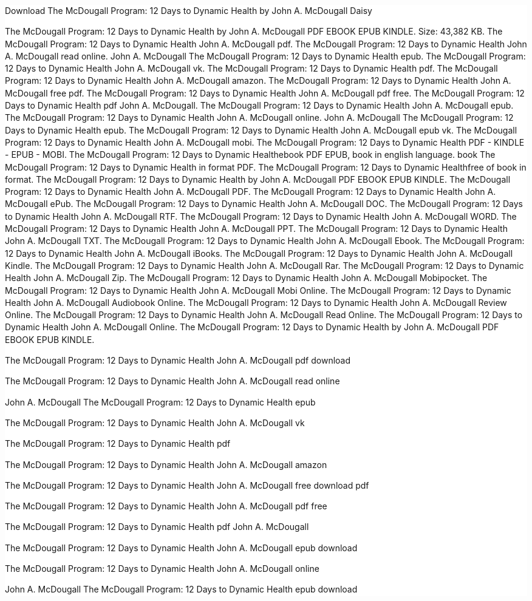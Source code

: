 Download The McDougall Program: 12 Days to Dynamic Health by John A. McDougall Daisy

The McDougall Program: 12 Days to Dynamic Health by John A. McDougall PDF EBOOK EPUB KINDLE. Size: 43,382 KB. The McDougall Program: 12 Days to Dynamic Health John A. McDougall pdf. The McDougall Program: 12 Days to Dynamic Health John A. McDougall read online. John A. McDougall The McDougall Program: 12 Days to Dynamic Health epub. The McDougall Program: 12 Days to Dynamic Health John A. McDougall vk. The McDougall Program: 12 Days to Dynamic Health pdf. The McDougall Program: 12 Days to Dynamic Health John A. McDougall amazon. The McDougall Program: 12 Days to Dynamic Health John A. McDougall free pdf. The McDougall Program: 12 Days to Dynamic Health John A. McDougall pdf free. The McDougall Program: 12 Days to Dynamic Health pdf John A. McDougall. The McDougall Program: 12 Days to Dynamic Health John A. McDougall epub. The McDougall Program: 12 Days to Dynamic Health John A. McDougall online. John A. McDougall The McDougall Program: 12 Days to Dynamic Health epub. The McDougall Program: 12 Days to Dynamic Health John A. McDougall epub vk. The McDougall Program: 12 Days to Dynamic Health John A. McDougall mobi. The McDougall Program: 12 Days to Dynamic Health PDF - KINDLE - EPUB - MOBI. The McDougall Program: 12 Days to Dynamic Healthebook PDF EPUB, book in english language. book The McDougall Program: 12 Days to Dynamic Health in format PDF. The McDougall Program: 12 Days to Dynamic Healthfree of book in format. The McDougall Program: 12 Days to Dynamic Health by John A. McDougall PDF EBOOK EPUB KINDLE. The McDougall Program: 12 Days to Dynamic Health John A. McDougall PDF. The McDougall Program: 12 Days to Dynamic Health John A. McDougall ePub. The McDougall Program: 12 Days to Dynamic Health John A. McDougall DOC. The McDougall Program: 12 Days to Dynamic Health John A. McDougall RTF. The McDougall Program: 12 Days to Dynamic Health John A. McDougall WORD. The McDougall Program: 12 Days to Dynamic Health John A. McDougall PPT. The McDougall Program: 12 Days to Dynamic Health John A. McDougall TXT. The McDougall Program: 12 Days to Dynamic Health John A. McDougall Ebook. The McDougall Program: 12 Days to Dynamic Health John A. McDougall iBooks. The McDougall Program: 12 Days to Dynamic Health John A. McDougall Kindle. The McDougall Program: 12 Days to Dynamic Health John A. McDougall Rar. The McDougall Program: 12 Days to Dynamic Health John A. McDougall Zip. The McDougall Program: 12 Days to Dynamic Health John A. McDougall Mobipocket. The McDougall Program: 12 Days to Dynamic Health John A. McDougall Mobi Online. The McDougall Program: 12 Days to Dynamic Health John A. McDougall Audiobook Online. The McDougall Program: 12 Days to Dynamic Health John A. McDougall Review Online. The McDougall Program: 12 Days to Dynamic Health John A. McDougall Read Online. The McDougall Program: 12 Days to Dynamic Health John A. McDougall Online. The McDougall Program: 12 Days to Dynamic Health by John A. McDougall PDF EBOOK EPUB KINDLE.

The McDougall Program: 12 Days to Dynamic Health John A. McDougall pdf download

The McDougall Program: 12 Days to Dynamic Health John A. McDougall read online

John A. McDougall The McDougall Program: 12 Days to Dynamic Health epub

The McDougall Program: 12 Days to Dynamic Health John A. McDougall vk

The McDougall Program: 12 Days to Dynamic Health pdf

The McDougall Program: 12 Days to Dynamic Health John A. McDougall amazon

The McDougall Program: 12 Days to Dynamic Health John A. McDougall free download pdf

The McDougall Program: 12 Days to Dynamic Health John A. McDougall pdf free

The McDougall Program: 12 Days to Dynamic Health pdf John A. McDougall

The McDougall Program: 12 Days to Dynamic Health John A. McDougall epub download

The McDougall Program: 12 Days to Dynamic Health John A. McDougall online

John A. McDougall The McDougall Program: 12 Days to Dynamic Health epub download
